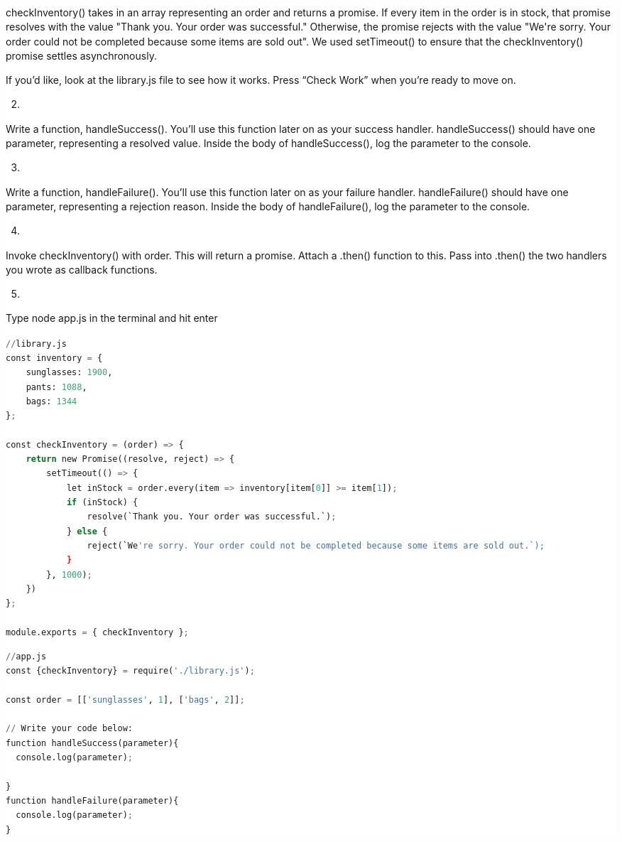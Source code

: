 checkInventory() takes in an array representing an order and returns a promise.
If every item in the order is in stock, that promise resolves with the value "Thank you. Your order was successful."
Otherwise, the promise rejects with the value "We're sorry. Your order could not be completed because some items are sold out".
We used setTimeout() to ensure that the checkInventory() promise settles asynchronously.

If you’d like, look at the library.js file to see how it works. Press “Check Work” when you’re ready to move on.

2.
Write a function, handleSuccess(). You’ll use this function later on as your success handler. handleSuccess() should have one parameter, representing a resolved value. Inside the body of handleSuccess(), log the parameter to the console.

3.
Write a function, handleFailure(). You’ll use this function later on as your failure handler. handleFailure() should have one parameter, representing a rejection reason. Inside the body of handleFailure(), log the parameter to the console.

4.
Invoke checkInventory() with order. This will return a promise. Attach a .then() function to this. Pass into .then() the two handlers you wrote as callback functions.

5.
Type node app.js in the terminal and hit enter


```python
//library.js
const inventory = {
    sunglasses: 1900,
    pants: 1088,
    bags: 1344
};

const checkInventory = (order) => {
    return new Promise((resolve, reject) => {
        setTimeout(() => {
            let inStock = order.every(item => inventory[item[0]] >= item[1]);
            if (inStock) {
                resolve(`Thank you. Your order was successful.`);
            } else {
                reject(`We're sorry. Your order could not be completed because some items are sold out.`);
            }
        }, 1000);
    })
};

module.exports = { checkInventory };
```


```python
//app.js
const {checkInventory} = require('./library.js');

const order = [['sunglasses', 1], ['bags', 2]];

// Write your code below:
function handleSuccess(parameter){
  console.log(parameter);
  
}
function handleFailure(parameter){
  console.log(parameter);  
}
```